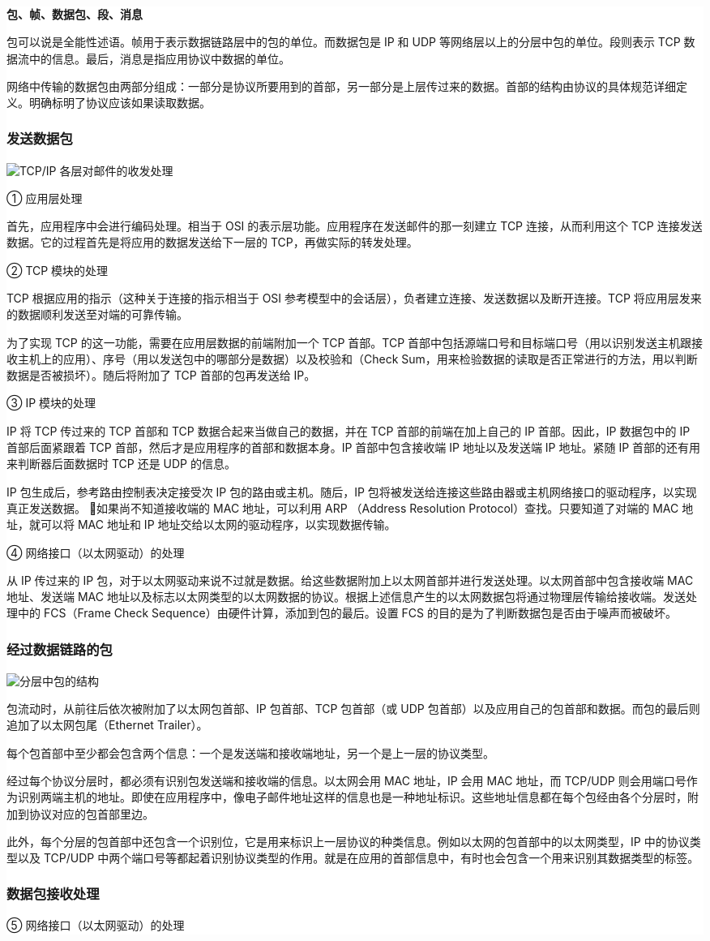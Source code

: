 **包、帧、数据包、段、消息**

包可以说是全能性述语。帧用于表示数据链路层中的包的单位。而数据包是 IP 和 UDP 等网络层以上的分层中包的单位。段则表示 TCP 数据流中的信息。最后，消息是指应用协议中数据的单位。

网络中传输的数据包由两部分组成：一部分是协议所要用到的首部，另一部分是上层传过来的数据。首部的结构由协议的具体规范详细定义。明确标明了协议应该如果读取数据。


### 发送数据包

![TCP/IP 各层对邮件的收发处理](http://p0e1o9bcz.bkt.clouddn.com/tcp-ip/tcp-ip-part-ii-2.png?refresh=1 "TCP/IP 各层对邮件的收发处理")

① 应用层处理

首先，应用程序中会进行编码处理。相当于 OSI 的表示层功能。应用程序在发送邮件的那一刻建立 TCP 连接，从而利用这个 TCP 连接发送数据。它的过程首先是将应用的数据发送给下一层的 TCP，再做实际的转发处理。

② TCP 模块的处理

TCP 根据应用的指示（这种关于连接的指示相当于 OSI 参考模型中的会话层），负者建立连接、发送数据以及断开连接。TCP 将应用层发来的数据顺利发送至对端的可靠传输。

为了实现 TCP 的这一功能，需要在应用层数据的前端附加一个 TCP 首部。TCP 首部中包括源端口号和目标端口号（用以识别发送主机跟接收主机上的应用）、序号（用以发送包中的哪部分是数据）以及校验和（Check Sum，用来检验数据的读取是否正常进行的方法，用以判断数据是否被损坏）。随后将附加了 TCP 首部的包再发送给 IP。


③ IP 模块的处理

IP 将 TCP 传过来的 TCP 首部和 TCP 数据合起来当做自己的数据，并在 TCP 首部的前端在加上自己的 IP 首部。因此，IP 数据包中的 IP 首部后面紧跟着 TCP 首部，然后才是应用程序的首部和数据本身。IP 首部中包含接收端 IP 地址以及发送端 IP 地址。紧随 IP 首部的还有用来判断器后面数据时 TCP 还是 UDP 的信息。

IP 包生成后，参考路由控制表决定接受次 IP 包的路由或主机。随后，IP 包将被发送给连接这些路由器或主机网络接口的驱动程序，以实现真正发送数据。

如果尚不知道接收端的 MAC 地址，可以利用 ARP （Address Resolution Protocol）查找。只要知道了对端的 MAC 地址，就可以将 MAC 地址和 IP 地址交给以太网的驱动程序，以实现数据传输。



④ 网络接口（以太网驱动）的处理

从 IP 传过来的 IP 包，对于以太网驱动来说不过就是数据。给这些数据附加上以太网首部并进行发送处理。以太网首部中包含接收端 MAC 地址、发送端 MAC 地址以及标志以太网类型的以太网数据的协议。根据上述信息产生的以太网数据包将通过物理层传输给接收端。发送处理中的 FCS（Frame Check Sequence）由硬件计算，添加到包的最后。设置 FCS 的目的是为了判断数据包是否由于噪声而被破坏。


### 经过数据链路的包

![分层中包的结构](http://p0e1o9bcz.bkt.clouddn.com/tcp-ip/tcp-ip-part-ii-3.png "分层中包的结构")

包流动时，从前往后依次被附加了以太网包首部、IP 包首部、TCP 包首部（或 UDP 包首部）以及应用自己的包首部和数据。而包的最后则追加了以太网包尾（Ethernet Trailer）。

每个包首部中至少都会包含两个信息：一个是发送端和接收端地址，另一个是上一层的协议类型。

经过每个协议分层时，都必须有识别包发送端和接收端的信息。以太网会用 MAC 地址，IP 会用 MAC 地址，而 TCP/UDP 则会用端口号作为识别两端主机的地址。即使在应用程序中，像电子邮件地址这样的信息也是一种地址标识。这些地址信息都在每个包经由各个分层时，附加到协议对应的包首部里边。

此外，每个分层的包首部中还包含一个识别位，它是用来标识上一层协议的种类信息。例如以太网的包首部中的以太网类型，IP 中的协议类型以及 TCP/UDP 中两个端口号等都起着识别协议类型的作用。就是在应用的首部信息中，有时也会包含一个用来识别其数据类型的标签。

### 数据包接收处理

⑤ 网络接口（以太网驱动）的处理
